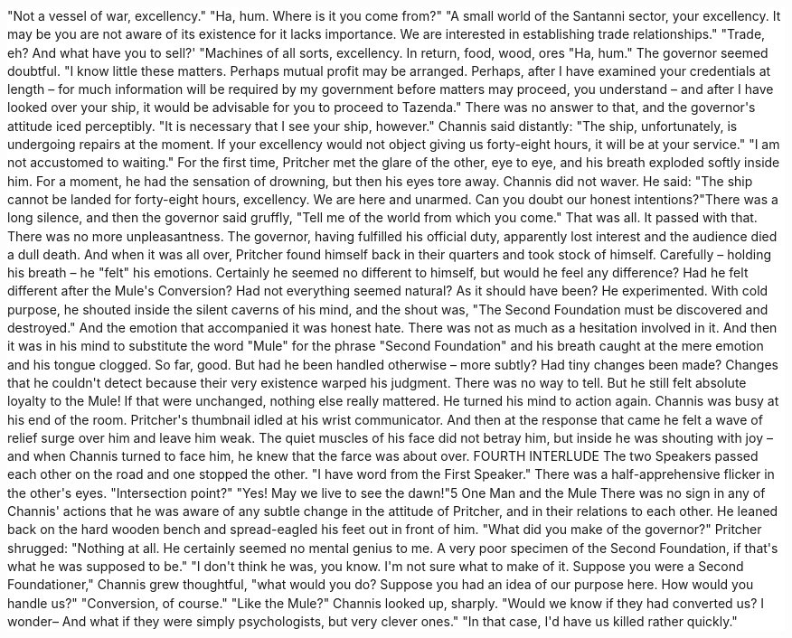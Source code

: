 "Not a vessel of war, excellency."
"Ha, hum. Where is it you come from?"
"A small world of the Santanni sector, your excellency. It may be you are not aware of its
existence for it lacks importance. We are interested in establishing trade relationships."
"Trade, eh? And what have you to sell?'
"Machines of all sorts, excellency. In return, food, wood, ores
"Ha, hum." The governor seemed doubtful. "I know little these matters. Perhaps mutual profit
may be arranged. Perhaps, after I have examined your credentials at length – for much
information will be required by my government before matters may proceed, you understand –
and after I have looked over your ship, it would be advisable for you to proceed to Tazenda."
There was no answer to that, and the governor's attitude iced perceptibly.
"It is necessary that I see your ship, however."
Channis said distantly: "The ship, unfortunately, is undergoing repairs at the moment. If your
excellency would not object giving us forty-eight hours, it will be at your service."
"I am not accustomed to waiting."
For the first time, Pritcher met the glare of the other, eye to eye, and his breath exploded softly
inside him. For a moment, he had the sensation of drowning, but then his eyes tore away.
Channis did not waver. He said: "The ship cannot be landed for forty-eight hours, excellency.
We are here and unarmed. Can you doubt our honest intentions?"There was a long silence, and then the governor said gruffly, "Tell me of the world from which
you come."
That was all. It passed with that. There was no more unpleasantness. The governor, having
fulfilled his official duty, apparently lost interest and the audience died a dull death.
And when it was all over, Pritcher found himself back in their quarters and took stock of himself.
Carefully – holding his breath – he "felt" his emotions. Certainly he seemed no different to
himself, but would he feel any difference? Had he felt different after the Mule's Conversion?
Had not everything seemed natural? As it should have been?
He experimented.
With cold purpose, he shouted inside the silent caverns of his mind, and the shout was, "The
Second Foundation must be discovered and destroyed."
And the emotion that accompanied it was honest hate. There was not as much as a hesitation
involved in it.
And then it was in his mind to substitute the word "Mule" for the phrase "Second Foundation"
and his breath caught at the mere emotion and his tongue clogged.
So far, good.
But had he been handled otherwise – more subtly? Had tiny changes been made? Changes
that he couldn't detect because their very existence warped his judgment.
There was no way to tell.
But he still felt absolute loyalty to the Mule! If that were unchanged, nothing else really
mattered.
He turned his mind to action again. Channis was busy at his end of the room. Pritcher's
thumbnail idled at his wrist communicator.
And then at the response that came he felt a wave of relief surge over him and leave him weak.
The quiet muscles of his face did not betray him, but inside he was shouting with joy – and
when Channis turned to face him, he knew that the farce was about over.
FOURTH INTERLUDE
The two Speakers passed each other on the road and one stopped the other.
"I have word from the First Speaker."
There was a half-apprehensive flicker in the other's eyes. "Intersection point?"
"Yes! May we live to see the dawn!"5
One Man and the Mule
There was no sign in any of Channis' actions that he was aware of any subtle change in the
attitude of Pritcher, and in their relations to each other. He leaned back on the hard wooden
bench and spread-eagled his feet out in front of him.
"What did you make of the governor?"
Pritcher shrugged: "Nothing at all. He certainly seemed no mental genius to me. A very poor
specimen of the Second Foundation, if that's what he was supposed to be."
"I don't think he was, you know. I'm not sure what to make of it. Suppose you were a Second
Foundationer," Channis grew thoughtful, "what would you do? Suppose you had an idea of our
purpose here. How would you handle us?"
"Conversion, of course."
"Like the Mule?" Channis looked up, sharply. "Would we know if they had converted us? I
wonder– And what if they were simply psychologists, but very clever ones."
"In that case, I'd have us killed rather quickly."
